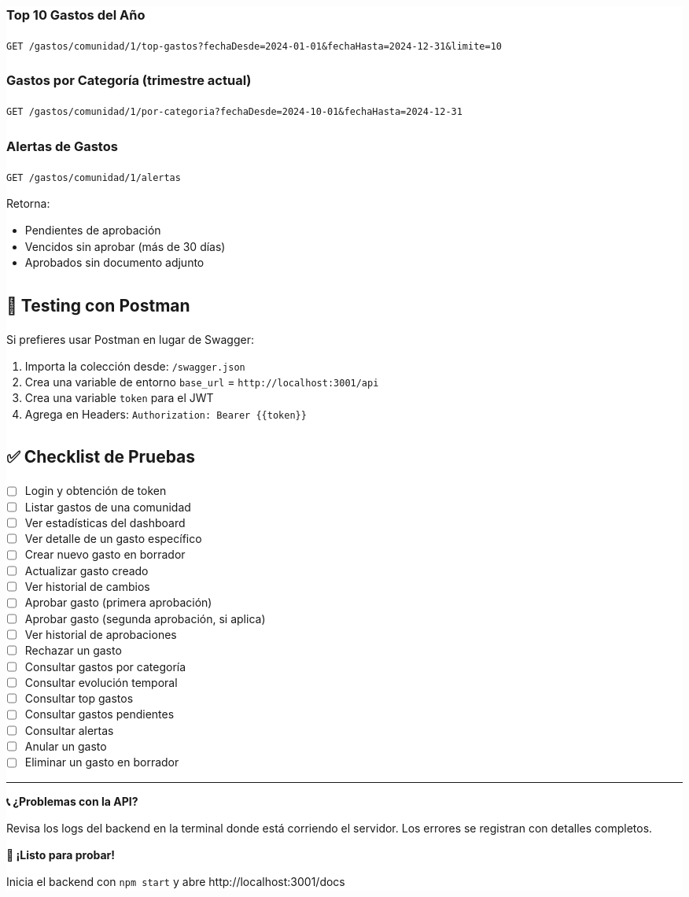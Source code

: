 ### Top 10 Gastos del Año
```
GET /gastos/comunidad/1/top-gastos?fechaDesde=2024-01-01&fechaHasta=2024-12-31&limite=10
```

### Gastos por Categoría (trimestre actual)
```
GET /gastos/comunidad/1/por-categoria?fechaDesde=2024-10-01&fechaHasta=2024-12-31
```

### Alertas de Gastos
```
GET /gastos/comunidad/1/alertas
```

Retorna:
- Pendientes de aprobación
- Vencidos sin aprobar (más de 30 días)
- Aprobados sin documento adjunto

## 🎨 Testing con Postman

Si prefieres usar Postman en lugar de Swagger:

1. Importa la colección desde: `/swagger.json`
2. Crea una variable de entorno `base_url` = `http://localhost:3001/api`
3. Crea una variable `token` para el JWT
4. Agrega en Headers: `Authorization: Bearer {{token}}`

## ✅ Checklist de Pruebas

- [ ] Login y obtención de token
- [ ] Listar gastos de una comunidad
- [ ] Ver estadísticas del dashboard
- [ ] Ver detalle de un gasto específico
- [ ] Crear nuevo gasto en borrador
- [ ] Actualizar gasto creado
- [ ] Ver historial de cambios
- [ ] Aprobar gasto (primera aprobación)
- [ ] Aprobar gasto (segunda aprobación, si aplica)
- [ ] Ver historial de aprobaciones
- [ ] Rechazar un gasto
- [ ] Consultar gastos por categoría
- [ ] Consultar evolución temporal
- [ ] Consultar top gastos
- [ ] Consultar gastos pendientes
- [ ] Consultar alertas
- [ ] Anular un gasto
- [ ] Eliminar un gasto en borrador

---

**📞 ¿Problemas con la API?**

Revisa los logs del backend en la terminal donde está corriendo el servidor. Los errores se registran con detalles completos.

**🚀 ¡Listo para probar!**

Inicia el backend con `npm start` y abre http://localhost:3001/docs
